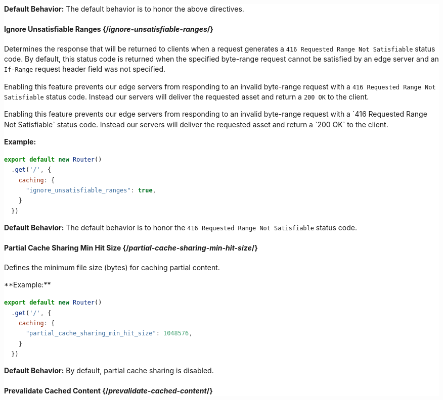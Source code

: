 **Default Behavior:** The default behavior is to honor the above directives.

#### Ignore Unsatisfiable Ranges {/*ignore-unsatisfiable-ranges*/}

Determines the response that will be returned to clients when a request generates a `416 Requested Range Not Satisfiable` status code. By default, this status code is returned when the specified byte-range request cannot be satisfied by an edge server and an `If-Range` request header field was not specified.

Enabling this feature prevents our edge servers from responding to an invalid byte-range request with a `416 Requested Range Not Satisfiable` status code. Instead our servers will deliver the requested asset and return a `200 OK` to the client.

<edgejs>
Enabling this feature prevents our edge servers from responding to an invalid byte-range request with a `416 Requested Range Not Satisfiable` status code. Instead our servers will deliver the requested asset and return a `200 OK` to the client.

**Example:**

```js filename="./routes.js"
export default new Router()
  .get('/', {
    caching: {
      "ignore_unsatisfiable_ranges": true,
    }
  })
```
</edgejs>

**Default Behavior:** The default behavior is to honor the `416 Requested Range Not Satisfiable` status code.

#### Partial Cache Sharing Min Hit Size {/*partial-cache-sharing-min-hit-size*/}

Defines the minimum file size (bytes) for caching partial content.

<edgejs>
**Example:**

```js filename="./routes.js"
export default new Router()
  .get('/', {
    caching: {
      "partial_cache_sharing_min_hit_size": 1048576,
    }
  })
```
</edgejs>

**Default Behavior:** By default, partial cache sharing is disabled.

#### Prevalidate Cached Content {/*prevalidate-cached-content*/}
